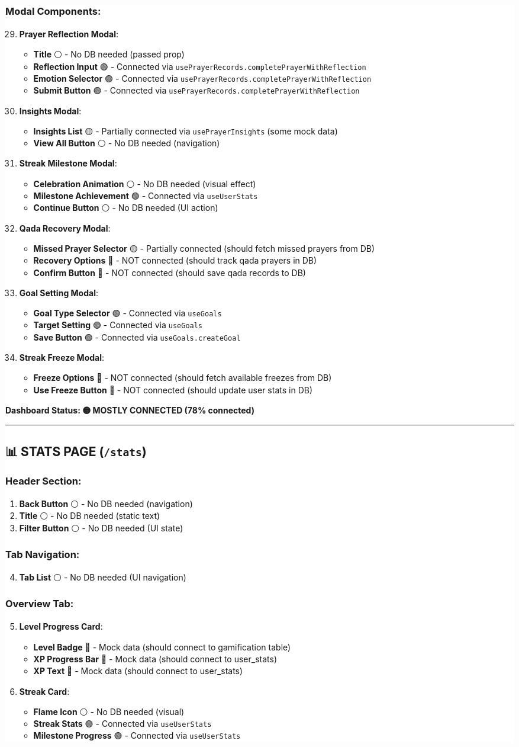 ### Modal Components:
29. **Prayer Reflection Modal**:
    - **Title** ⚪ - No DB needed (passed prop)
    - **Reflection Input** 🟢 - Connected via `usePrayerRecords.completePrayerWithReflection`
    - **Emotion Selector** 🟢 - Connected via `usePrayerRecords.completePrayerWithReflection`
    - **Submit Button** 🟢 - Connected via `usePrayerRecords.completePrayerWithReflection`

30. **Insights Modal**:
    - **Insights List** 🟡 - Partially connected via `usePrayerInsights` (some mock data)
    - **View All Button** ⚪ - No DB needed (navigation)

31. **Streak Milestone Modal**:
    - **Celebration Animation** ⚪ - No DB needed (visual effect)
    - **Milestone Achievement** 🟢 - Connected via `useUserStats`
    - **Continue Button** ⚪ - No DB needed (UI action)

32. **Qada Recovery Modal**:
    - **Missed Prayer Selector** 🟡 - Partially connected (should fetch missed prayers from DB)
    - **Recovery Options** 🔴 - NOT connected (should track qada prayers in DB)
    - **Confirm Button** 🔴 - NOT connected (should save qada records to DB)

33. **Goal Setting Modal**:
    - **Goal Type Selector** 🟢 - Connected via `useGoals`
    - **Target Setting** 🟢 - Connected via `useGoals`
    - **Save Button** 🟢 - Connected via `useGoals.createGoal`

34. **Streak Freeze Modal**:
    - **Freeze Options** 🔴 - NOT connected (should fetch available freezes from DB)
    - **Use Freeze Button** 🔴 - NOT connected (should update user stats in DB)

**Dashboard Status: 🟡 MOSTLY CONNECTED (78% connected)**

---

## 📊 **STATS PAGE** (`/stats`)

### Header Section:
1. **Back Button** ⚪ - No DB needed (navigation)
2. **Title** ⚪ - No DB needed (static text)
3. **Filter Button** ⚪ - No DB needed (UI state)

### Tab Navigation:
4. **Tab List** ⚪ - No DB needed (UI navigation)

### Overview Tab:
5. **Level Progress Card**:
   - **Level Badge** 🔵 - Mock data (should connect to gamification table)
   - **XP Progress Bar** 🔵 - Mock data (should connect to user_stats)
   - **XP Text** 🔵 - Mock data (should connect to user_stats)

6. **Streak Card**:
   - **Flame Icon** ⚪ - No DB needed (visual)
   - **Streak Stats** 🟢 - Connected via `useUserStats`
   - **Milestone Progress** 🟢 - Connected via `useUserStats`
